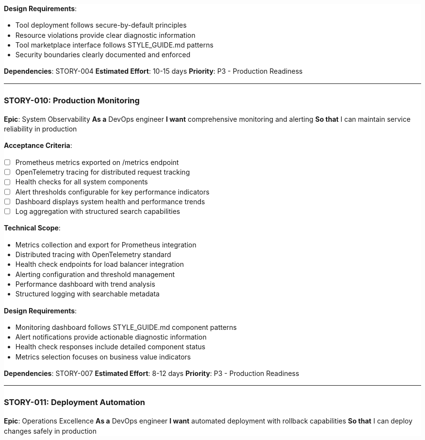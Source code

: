 **Design Requirements**:

- Tool deployment follows secure-by-default principles
- Resource violations provide clear diagnostic information
- Tool marketplace interface follows STYLE_GUIDE.md patterns
- Security boundaries clearly documented and enforced

**Dependencies**: STORY-004
**Estimated Effort**: 10-15 days
**Priority**: P3 - Production Readiness

---

### STORY-010: Production Monitoring

**Epic**: System Observability
**As a** DevOps engineer
**I want** comprehensive monitoring and alerting
**So that** I can maintain service reliability in production

**Acceptance Criteria**:

- [ ] Prometheus metrics exported on /metrics endpoint
- [ ] OpenTelemetry tracing for distributed request tracking
- [ ] Health checks for all system components
- [ ] Alert thresholds configurable for key performance indicators
- [ ] Dashboard displays system health and performance trends
- [ ] Log aggregation with structured search capabilities

**Technical Scope**:

- Metrics collection and export for Prometheus integration
- Distributed tracing with OpenTelemetry standard
- Health check endpoints for load balancer integration
- Alerting configuration and threshold management
- Performance dashboard with trend analysis
- Structured logging with searchable metadata

**Design Requirements**:

- Monitoring dashboard follows STYLE_GUIDE.md component patterns
- Alert notifications provide actionable diagnostic information
- Health check responses include detailed component status
- Metrics selection focuses on business value indicators

**Dependencies**: STORY-007
**Estimated Effort**: 8-12 days
**Priority**: P3 - Production Readiness

---

### STORY-011: Deployment Automation

**Epic**: Operations Excellence
**As a** DevOps engineer
**I want** automated deployment with rollback capabilities
**So that** I can deploy changes safely in production
